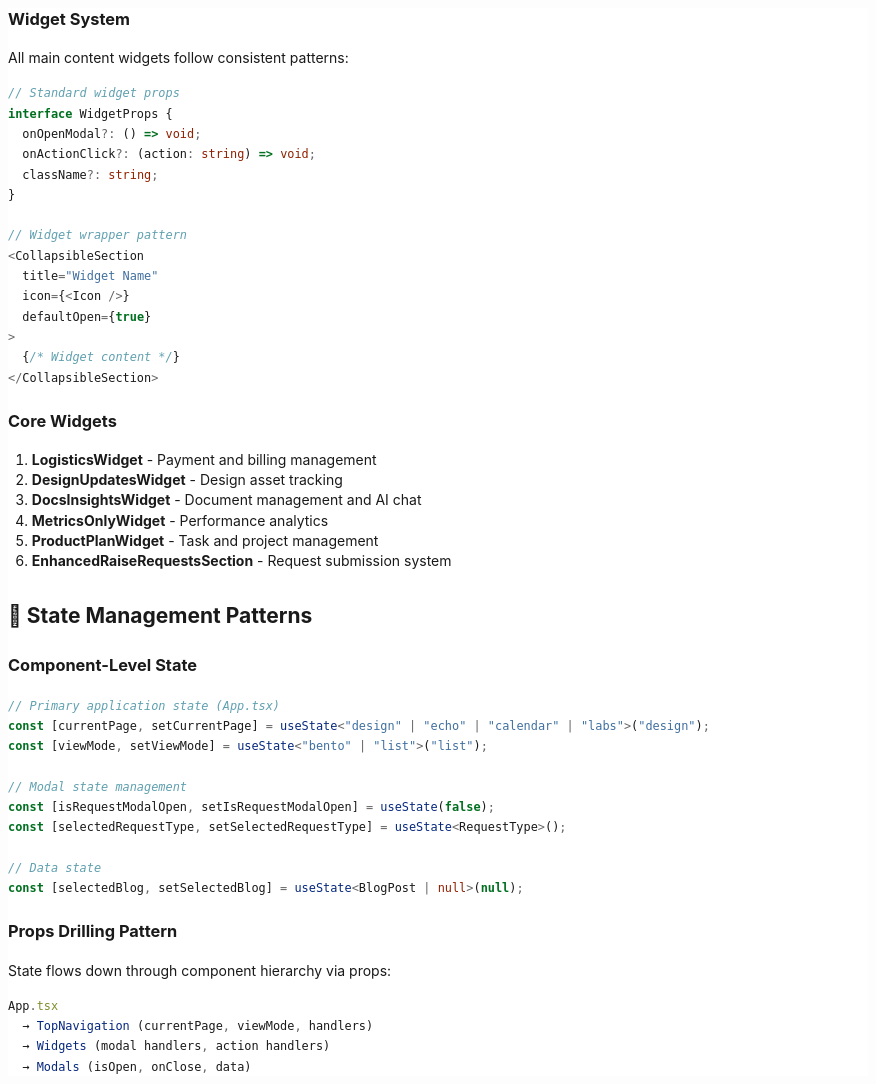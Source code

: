 ### **Widget System**
All main content widgets follow consistent patterns:

```typescript
// Standard widget props
interface WidgetProps {
  onOpenModal?: () => void;
  onActionClick?: (action: string) => void;
  className?: string;
}

// Widget wrapper pattern
<CollapsibleSection 
  title="Widget Name"
  icon={<Icon />}
  defaultOpen={true}
>
  {/* Widget content */}
</CollapsibleSection>
```

### **Core Widgets**
1. **LogisticsWidget** - Payment and billing management
2. **DesignUpdatesWidget** - Design asset tracking
3. **DocsInsightsWidget** - Document management and AI chat
4. **MetricsOnlyWidget** - Performance analytics
5. **ProductPlanWidget** - Task and project management  
6. **EnhancedRaiseRequestsSection** - Request submission system

## 🎯 **State Management Patterns**

### **Component-Level State**
```typescript
// Primary application state (App.tsx)
const [currentPage, setCurrentPage] = useState<"design" | "echo" | "calendar" | "labs">("design");
const [viewMode, setViewMode] = useState<"bento" | "list">("list");

// Modal state management
const [isRequestModalOpen, setIsRequestModalOpen] = useState(false);
const [selectedRequestType, setSelectedRequestType] = useState<RequestType>();

// Data state
const [selectedBlog, setSelectedBlog] = useState<BlogPost | null>(null);
```

### **Props Drilling Pattern**
State flows down through component hierarchy via props:
```typescript
App.tsx 
  → TopNavigation (currentPage, viewMode, handlers)
  → Widgets (modal handlers, action handlers)  
  → Modals (isOpen, onClose, data)
```
